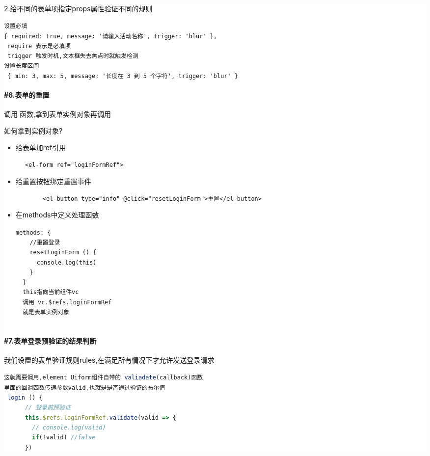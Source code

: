 2.给不同的表单项指定props属性验证不同的规则

```
设置必填
{ required: true, message: '请输入活动名称', trigger: 'blur' },
 require 表示是必填项
 trigger 触发时机,文本框失去焦点时就触发检测
设置长度区间 
 { min: 3, max: 5, message: '长度在 3 到 5 个字符', trigger: 'blur' }
```

#### #6.表单的重置

调用 函数,拿到表单实例对象再调用

如何拿到实例对象?

- 给表单加ref引用

````
      <el-form ref="loginFormRef">
````

- 给重置按钮绑定重置事件

```
           <el-button type="info" @click="resetLoginForm">重置</el-button>
```

- 在methods中定义处理函数

  ````
  methods: {
      //重置登录
      resetLoginForm () {
        console.log(this)
      }
    }
    this指向当前组件vc
    调用 vc.$refs.loginFormRef
    就是表单实例对象
   
  ````

#### #7.表单登录预验证的结果判断

我们设置的表单验证规则rules,在满足所有情况下才允许发送登录请求

```javascript
这就需要调用,element Uiform组件自带的 valiadate(callback)函数
里面的回调函数传递参数valid,也就是是否通过验证的布尔值
 login () {
      // 登录前预验证
      this.$refs.loginFormRef.validate(valid => {
        // console.log(valid)
        if(!valid) //false
      })
```
